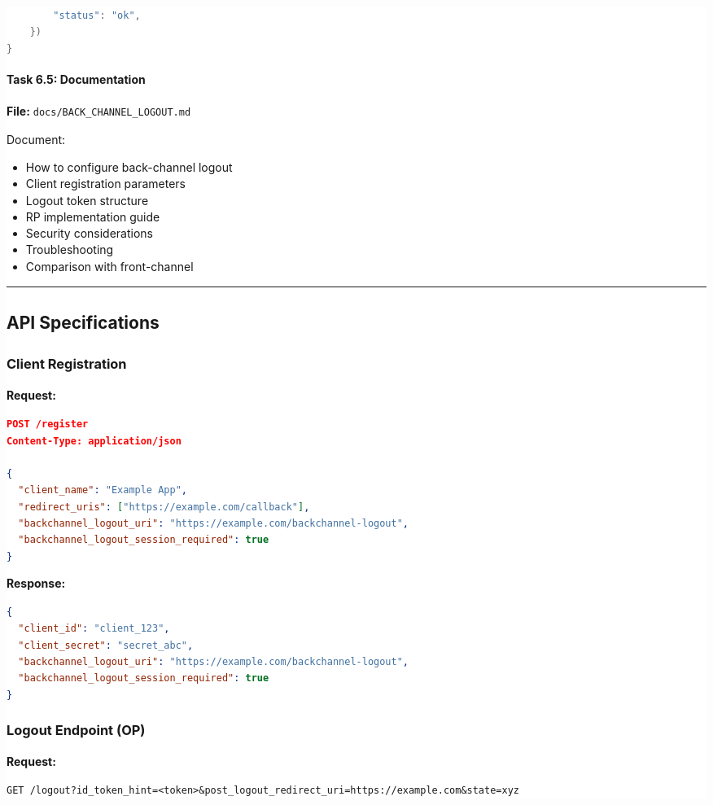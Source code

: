 ```go
        "status": "ok",
    })
}
```

#### Task 6.5: Documentation
**File:** `docs/BACK_CHANNEL_LOGOUT.md`

Document:
- How to configure back-channel logout
- Client registration parameters
- Logout token structure
- RP implementation guide
- Security considerations
- Troubleshooting
- Comparison with front-channel

---

## API Specifications

### Client Registration

**Request:**
```json
POST /register
Content-Type: application/json

{
  "client_name": "Example App",
  "redirect_uris": ["https://example.com/callback"],
  "backchannel_logout_uri": "https://example.com/backchannel-logout",
  "backchannel_logout_session_required": true
}
```

**Response:**
```json
{
  "client_id": "client_123",
  "client_secret": "secret_abc",
  "backchannel_logout_uri": "https://example.com/backchannel-logout",
  "backchannel_logout_session_required": true
}
```

### Logout Endpoint (OP)

**Request:**
```http
GET /logout?id_token_hint=<token>&post_logout_redirect_uri=https://example.com&state=xyz
```
